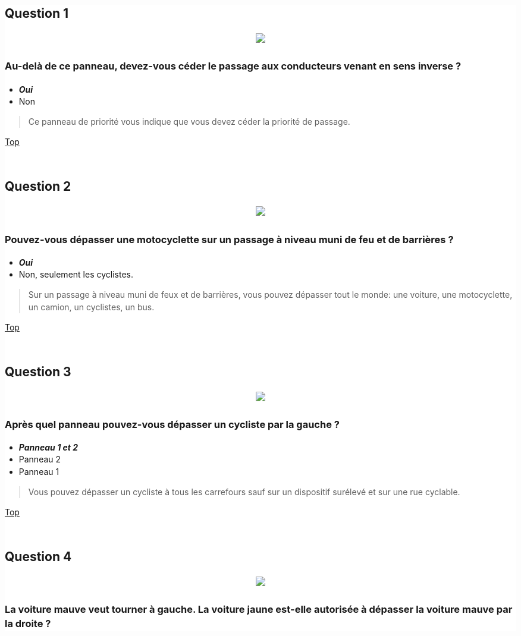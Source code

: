 ## Question 1

<center><img src="https://storage.googleapis.com/le-permis-belge-cdn/questionnaires/a7a18974-65de-426f-bea9-5dda7460c826/48b64c95-621d-4693-8a45-2a3b682fa8bf/question.jpg" style="margin: auto auto; max-height: 400px;"></center>

### Au-delà de ce panneau, devez-vous céder le passage aux conducteurs venant en sens inverse ?

- ***Oui***
- Non

> Ce panneau de priorité vous indique que vous devez céder la priorité de passage.

[Top](03%20-%20Croiser%20&%20dépasser.md)<br /><br />

## Question 2

<center><img src="https://storage.googleapis.com/le-permis-belge-cdn/questionnaires/a7a18974-65de-426f-bea9-5dda7460c826/509fa350-bbdf-4924-96d6-c3a2041c56e9/question.png" style="margin: auto auto; max-height: 400px;"></center>

### Pouvez-vous dépasser une motocyclette sur un passage à niveau muni de feu et de barrières ?

- ***Oui***
- Non, seulement les cyclistes.

> Sur un passage à niveau muni de feux et de barrières, vous pouvez dépasser tout le monde: une voiture, une motocyclette, un camion, un cyclistes, un bus.

[Top](03%20-%20Croiser%20&%20dépasser.md)<br /><br />

## Question 3

<center><img src="https://storage.googleapis.com/le-permis-belge-cdn/questionnaires/a7a18974-65de-426f-bea9-5dda7460c826/ed1b8f89-d399-4d0e-9c85-5c2bbbbc8ce2/question.png" style="margin: auto auto; max-height: 400px;"></center>

### Après quel panneau pouvez-vous dépasser un cycliste par la gauche ?

- ***Panneau 1 et 2***
- Panneau 2
- Panneau 1

> Vous pouvez dépasser un cycliste à tous les carrefours sauf sur un dispositif surélevé et sur une rue cyclable.

[Top](03%20-%20Croiser%20&%20dépasser.md)<br /><br />

## Question 4

<center><img src="https://storage.googleapis.com/le-permis-belge-cdn/questionnaires/a7a18974-65de-426f-bea9-5dda7460c826/17017f16-9d08-4483-a10f-154d82c4bcd7/question.png" style="margin: auto auto; max-height: 400px;"></center>

### La voiture mauve veut tourner à gauche. La voiture jaune est-elle autorisée à dépasser la voiture mauve par la droite ?
